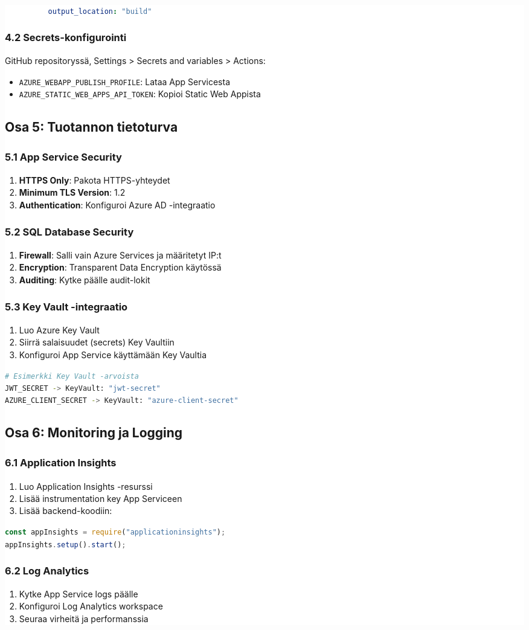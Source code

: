 ```yaml
          output_location: "build"
```

### 4.2 Secrets-konfigurointi

GitHub repositoryssä, Settings > Secrets and variables > Actions:

- `AZURE_WEBAPP_PUBLISH_PROFILE`: Lataa App Servicesta
- `AZURE_STATIC_WEB_APPS_API_TOKEN`: Kopioi Static Web Appista

## Osa 5: Tuotannon tietoturva

### 5.1 App Service Security

1. **HTTPS Only**: Pakota HTTPS-yhteydet
2. **Minimum TLS Version**: 1.2
3. **Authentication**: Konfiguroi Azure AD -integraatio

### 5.2 SQL Database Security

1. **Firewall**: Salli vain Azure Services ja määritetyt IP:t
2. **Encryption**: Transparent Data Encryption käytössä
3. **Auditing**: Kytke päälle audit-lokit

### 5.3 Key Vault -integraatio

1. Luo Azure Key Vault
2. Siirrä salaisuudet (secrets) Key Vaultiin
3. Konfiguroi App Service käyttämään Key Vaultia

```bash
# Esimerkki Key Vault -arvoista
JWT_SECRET -> KeyVault: "jwt-secret"
AZURE_CLIENT_SECRET -> KeyVault: "azure-client-secret"
```

## Osa 6: Monitoring ja Logging

### 6.1 Application Insights

1. Luo Application Insights -resurssi
2. Lisää instrumentation key App Serviceen
3. Lisää backend-koodiin:

```javascript
const appInsights = require("applicationinsights");
appInsights.setup().start();
```

### 6.2 Log Analytics

1. Kytke App Service logs päälle
2. Konfiguroi Log Analytics workspace
3. Seuraa virheitä ja performanssia
